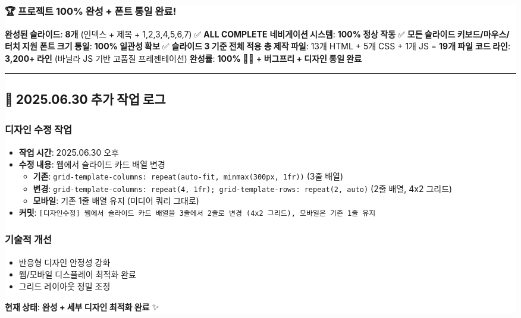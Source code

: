 ### **🏆 프로젝트 100% 완성 + 폰트 통일 완료!** 
**완성된 슬라이드**: **8개** (인덱스 + 제목 + 1,2,3,4,5,6,7) ✅ **ALL COMPLETE**
**네비게이션 시스템**: **100% 정상 작동** ✅ **모든 슬라이드 키보드/마우스/터치 지원**
**폰트 크기 통일**: **100% 일관성 확보** ✅ **슬라이드 3 기준 전체 적용**
**총 제작 파일**: 13개 HTML + 5개 CSS + 1개 JS = **19개 파일**
**코드 라인**: **3,200+ 라인** (바닐라 JS 기반 고품질 프레젠테이션)
**완성률**: **100%** 🎉🚀 **+ 버그프리 + 디자인 통일 완료**

---

## 📝 **2025.06.30 추가 작업 로그**

### 디자인 수정 작업
- **작업 시간**: 2025.06.30 오후
- **수정 내용**: 웹에서 슬라이드 카드 배열 변경
  - **기존**: `grid-template-columns: repeat(auto-fit, minmax(300px, 1fr))` (3줄 배열)
  - **변경**: `grid-template-columns: repeat(4, 1fr); grid-template-rows: repeat(2, auto)` (2줄 배열, 4x2 그리드)
  - **모바일**: 기존 1줄 배열 유지 (미디어 쿼리 그대로)
- **커밋**: `[디자인수정] 웹에서 슬라이드 카드 배열을 3줄에서 2줄로 변경 (4x2 그리드), 모바일은 기존 1줄 유지`

### 기술적 개선
- 반응형 디자인 안정성 강화
- 웹/모바일 디스플레이 최적화 완료
- 그리드 레이아웃 정밀 조정

**현재 상태**: **완성 + 세부 디자인 최적화 완료** ✨
